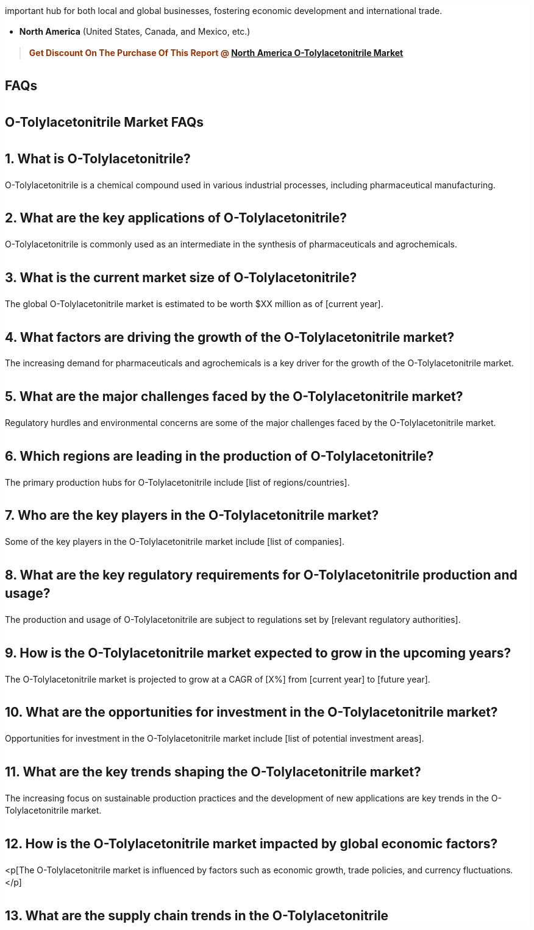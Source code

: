 important hub for both local and global businesses, fostering economic development and international trade.</p><ul>    <li><strong>North America</strong> (United States, Canada, and Mexico, etc.)</li></ul><blockquote><p><span style="color: #993300;"><strong>Get Discount On The Purchase Of This Report @ <a href="https://www.verifiedmarketreports.com/ask-for-discount/?rid=382836&utm_source=Github-NA&utm_medium=386">North America O-Tolylacetonitrile Market</a></strong></span></p></blockquote><h2>FAQs</h2><p><h2>O-Tolylacetonitrile Market FAQs</h1><h2>1. What is O-Tolylacetonitrile?</div><div></h2><p>O-Tolylacetonitrile is a chemical compound used in various industrial processes, including pharmaceutical manufacturing.</p><h2>2. What are the key applications of O-Tolylacetonitrile?</div><div></h2><p>O-Tolylacetonitrile is commonly used as an intermediate in the synthesis of pharmaceuticals and agrochemicals.</p><h2>3. What is the current market size of O-Tolylacetonitrile?</div><div></h2><p>The global O-Tolylacetonitrile market is estimated to be worth $XX million as of [current year].</p><h2>4. What factors are driving the growth of the O-Tolylacetonitrile market?</div><div></h2><p>The increasing demand for pharmaceuticals and agrochemicals is a key driver for the growth of the O-Tolylacetonitrile market.</p><h2>5. What are the major challenges faced by the O-Tolylacetonitrile market?</div><div></h2><p>Regulatory hurdles and environmental concerns are some of the major challenges faced by the O-Tolylacetonitrile market.</p><h2>6. Which regions are leading in the production of O-Tolylacetonitrile?</div><div></h2><p>The primary production hubs for O-Tolylacetonitrile include [list of regions/countries].</p><h2>7. Who are the key players in the O-Tolylacetonitrile market?</div><div></h2><p>Some of the key players in the O-Tolylacetonitrile market include [list of companies].</p><h2>8. What are the key regulatory requirements for O-Tolylacetonitrile production and usage?</div><div></h2><p>The production and usage of O-Tolylacetonitrile are subject to regulations set by [relevant regulatory authorities].</p><h2>9. How is the O-Tolylacetonitrile market expected to grow in the upcoming years?</div><div></h2><p>The O-Tolylacetonitrile market is projected to grow at a CAGR of [X%] from [current year] to [future year].</p><h2>10. What are the opportunities for investment in the O-Tolylacetonitrile market?</div><div></h2><p>Opportunities for investment in the O-Tolylacetonitrile market include [list of potential investment areas].</p><h2>11. What are the key trends shaping the O-Tolylacetonitrile market?</div><div></h2><p>The increasing focus on sustainable production practices and the development of new applications are key trends in the O-Tolylacetonitrile market.</p><h2>12. How is the O-Tolylacetonitrile market impacted by global economic factors?</div><div></h2><p[The O-Tolylacetonitrile market is influenced by factors such as economic growth, trade policies, and currency fluctuations.</p]<h2>13. What are the supply chain trends in the O-Tolylacetonitrile